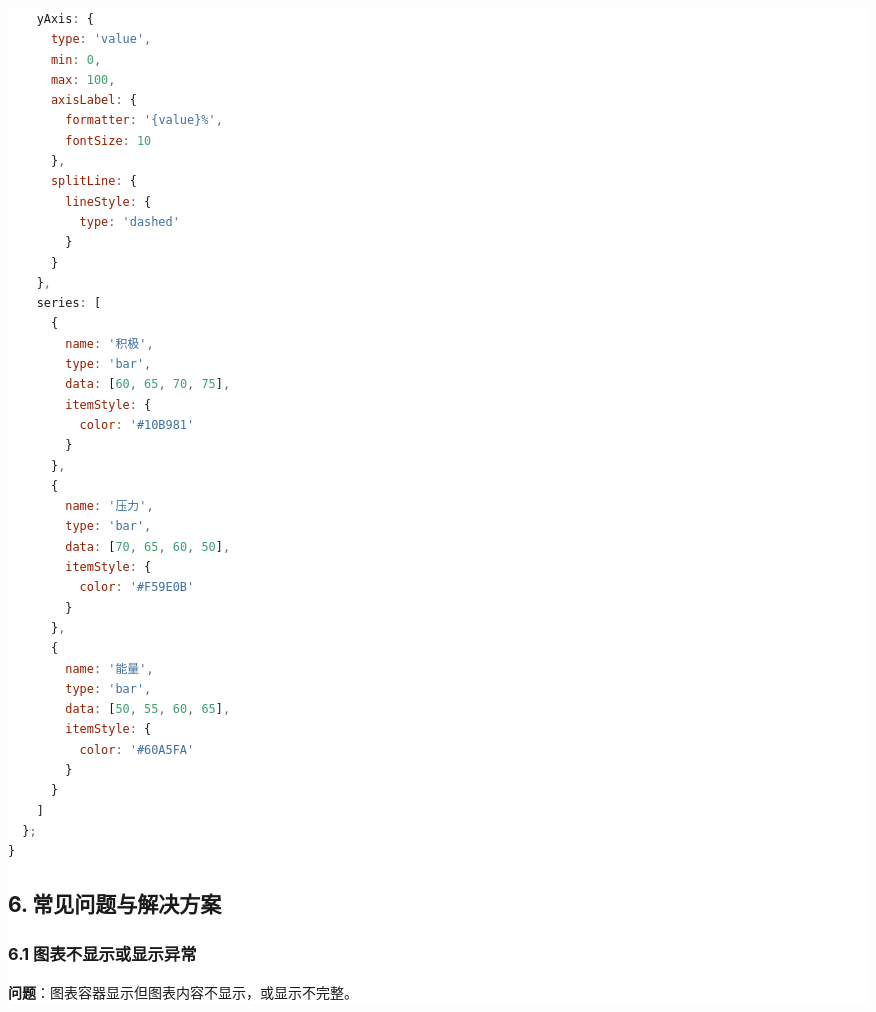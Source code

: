 ```javascript
    yAxis: {
      type: 'value',
      min: 0,
      max: 100,
      axisLabel: {
        formatter: '{value}%',
        fontSize: 10
      },
      splitLine: {
        lineStyle: {
          type: 'dashed'
        }
      }
    },
    series: [
      {
        name: '积极',
        type: 'bar',
        data: [60, 65, 70, 75],
        itemStyle: {
          color: '#10B981'
        }
      },
      {
        name: '压力',
        type: 'bar',
        data: [70, 65, 60, 50],
        itemStyle: {
          color: '#F59E0B'
        }
      },
      {
        name: '能量',
        type: 'bar',
        data: [50, 55, 60, 65],
        itemStyle: {
          color: '#60A5FA'
        }
      }
    ]
  };
}
```

## 6. 常见问题与解决方案

### 6.1 图表不显示或显示异常

**问题**：图表容器显示但图表内容不显示，或显示不完整。

